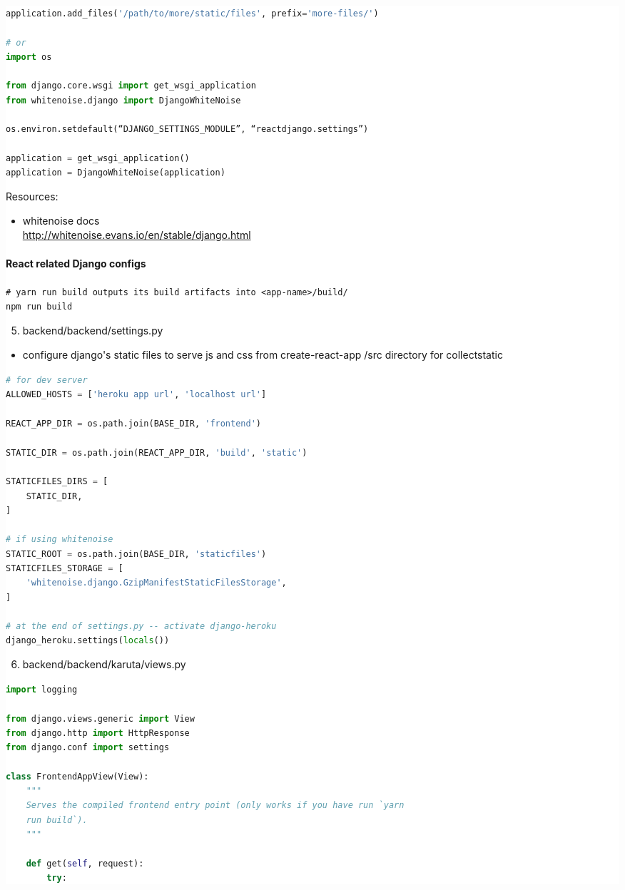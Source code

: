 ```python
application.add_files('/path/to/more/static/files', prefix='more-files/') 

# or
import os

from django.core.wsgi import get_wsgi_application
from whitenoise.django import DjangoWhiteNoise

os.environ.setdefault(“DJANGO_SETTINGS_MODULE”, “reactdjango.settings”)

application = get_wsgi_application()
application = DjangoWhiteNoise(application)
```
Resources:
* whitenoise docs <br>
http://whitenoise.evans.io/en/stable/django.html


#### React related Django configs 
```
# yarn run build outputs its build artifacts into <app-name>/build/
npm run build  
```

5. backend/backend/settings.py
* configure django's static files to serve js and css from create-react-app /src directory for collectstatic 
```python
# for dev server
ALLOWED_HOSTS = ['heroku app url', 'localhost url']

REACT_APP_DIR = os.path.join(BASE_DIR, 'frontend') 

STATIC_DIR = os.path.join(REACT_APP_DIR, 'build', 'static') 

STATICFILES_DIRS = [
    STATIC_DIR, 
]

# if using whitenoise
STATIC_ROOT = os.path.join(BASE_DIR, 'staticfiles')
STATICFILES_STORAGE = [
    'whitenoise.django.GzipManifestStaticFilesStorage',
]

# at the end of settings.py -- activate django-heroku
django_heroku.settings(locals())
``` 


6. backend/backend/karuta/views.py 
```python 
import logging

from django.views.generic import View
from django.http import HttpResponse
from django.conf import settings

class FrontendAppView(View):
    """
    Serves the compiled frontend entry point (only works if you have run `yarn
    run build`).
    """

    def get(self, request):
        try:
```